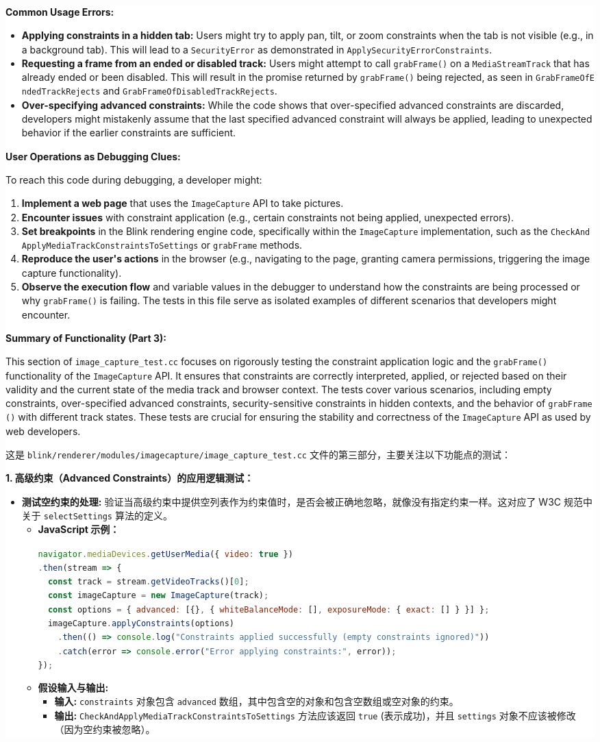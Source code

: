 **Common Usage Errors:**

- **Applying constraints in a hidden tab:**  Users might try to apply pan, tilt, or zoom constraints when the tab is not visible (e.g., in a background tab). This will lead to a `SecurityError` as demonstrated in `ApplySecurityErrorConstraints`.
- **Requesting a frame from an ended or disabled track:** Users might attempt to call `grabFrame()` on a `MediaStreamTrack` that has already ended or been disabled. This will result in the promise returned by `grabFrame()` being rejected, as seen in `GrabFrameOfEndedTrackRejects` and `GrabFrameOfDisabledTrackRejects`.
- **Over-specifying advanced constraints:** While the code shows that over-specified advanced constraints are discarded, developers might mistakenly assume that the last specified advanced constraint will always be applied, leading to unexpected behavior if the earlier constraints are sufficient.

**User Operations as Debugging Clues:**

To reach this code during debugging, a developer might:

1. **Implement a web page** that uses the `ImageCapture` API to take pictures.
2. **Encounter issues** with constraint application (e.g., certain constraints not being applied, unexpected errors).
3. **Set breakpoints** in the Blink rendering engine code, specifically within the `ImageCapture` implementation, such as the `CheckAndApplyMediaTrackConstraintsToSettings` or `grabFrame` methods.
4. **Reproduce the user's actions** in the browser (e.g., navigating to the page, granting camera permissions, triggering the image capture functionality).
5. **Observe the execution flow** and variable values in the debugger to understand how the constraints are being processed or why `grabFrame()` is failing. The tests in this file serve as isolated examples of different scenarios that developers might encounter.

**Summary of Functionality (Part 3):**

This section of `image_capture_test.cc` focuses on rigorously testing the constraint application logic and the `grabFrame()` functionality of the `ImageCapture` API. It ensures that constraints are correctly interpreted, applied, or rejected based on their validity and the current state of the media track and browser context. The tests cover various scenarios, including empty constraints, over-specified advanced constraints, security-sensitive constraints in hidden contexts, and the behavior of `grabFrame()` with different track states. These tests are crucial for ensuring the stability and correctness of the `ImageCapture` API as used by web developers.

这是 `blink/renderer/modules/imagecapture/image_capture_test.cc` 文件的第三部分，主要关注以下功能点的测试：

**1. 高级约束（Advanced Constraints）的应用逻辑测试：**

*   **测试空约束的处理:**  验证当高级约束中提供空列表作为约束值时，是否会被正确地忽略，就像没有指定约束一样。这对应了 W3C 规范中关于 `selectSettings` 算法的定义。
    *   **JavaScript 示例：**
        ```javascript
        navigator.mediaDevices.getUserMedia({ video: true })
        .then(stream => {
          const track = stream.getVideoTracks()[0];
          const imageCapture = new ImageCapture(track);
          const options = { advanced: [{}, { whiteBalanceMode: [], exposureMode: { exact: [] } }] };
          imageCapture.applyConstraints(options)
            .then(() => console.log("Constraints applied successfully (empty constraints ignored)"))
            .catch(error => console.error("Error applying constraints:", error));
        });
        ```
    *   **假设输入与输出:**
        *   **输入:**  `constraints` 对象包含 `advanced` 数组，其中包含空的对象和包含空数组或空对象的约束。
        *   **输出:** `CheckAndApplyMediaTrackConstraintsToSettings` 方法应该返回 `true` (表示成功)，并且 `settings` 对象不应该被修改（因为空约束被忽略）。
